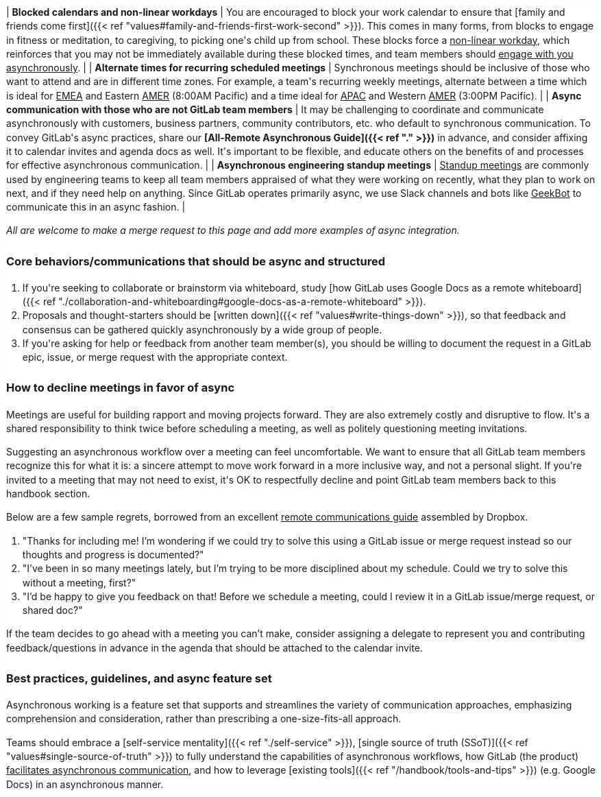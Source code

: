 | **Blocked calendars and non-linear workdays**                | You are encouraged to block your work calendar to ensure that [family and friends come first]({{< ref "values#family-and-friends-first-work-second" >}}). This comes in many forms, from blocks to engage in fitness or meditation, to caregiving, to picking one's child up from school. These blocks force a [non-linear workday](./non-linear-workday/), which reinforces that you may not be immediately available during these blocked times, and team members should [engage with you asynchronously](./mental-health/#force-work-into-async-tools). |
| **Alternate times for recurring scheduled meetings**         | Synchronous meetings should be inclusive of those who want to attend and are in different time zones. For example, a team's recurring weekly meetings, alternate between a time which is ideal for [EMEA](/handbook/sales/territories/) and Eastern [AMER](https://about.gitlab.com/handbook/sales/territories/) (8:00AM Pacific) and a time ideal for [APAC](https://about.gitlab.com/handbook/sales/territories/) and Western [AMER](https://about.gitlab.com/handbook/sales/territories/) (3:00PM Pacific). |
| **Async communication with those who are not GitLab team members** | It may be challenging to coordinate and communicate asynchronously with customers, business partners, community contributors, etc. who default to synchronous communication. To convey GitLab's async practices, share our **[All-Remote Asynchronous Guide]({{< ref "." >}})** in advance, and consider affixing it to calendar invites and agenda docs as well. It's important to be flexible, and educate others on the benefits of and processes for effective asynchronous communication. |
| **Asynchronous engineering standup meetings**                | [Standup meetings](https://en.wikipedia.org/wiki/Stand-up_meeting) are commonly used by engineering teams to keep all team members appraised of what they were working on recently, what they plan to work on next, and if they need help on anything.  Since GitLab operates primarily async, we use Slack channels and bots like [GeekBot](https://geekbot.com/blog/daily-standup-meeting/) to communicate this in an async fashion. |

*All are welcome to make a merge request to this page and add more examples of async integration.*

### Core behaviors/communications that should be async and structured

1. If you're seeking to collaborate or brainstorm via whiteboard, study [how GitLab uses Google Docs as a remote whiteboard]({{< ref "./collaboration-and-whiteboarding#google-docs-as-a-remote-whiteboard" >}}).
1. Proposals and thought-starters should be [written down]({{< ref "values#write-things-down" >}}), so that feedback and consensus can be gathered quickly asynchronously by a wide group of people.
1. If you're asking for help or feedback from another team member(s), you should be willing to document the request in a GitLab epic, issue, or merge request with the appropriate context.

### How to decline meetings in favor of async

Meetings are useful for building rapport and moving projects forward. They are also extremely costly and disruptive to flow. It's a shared responsibility to think twice before scheduling a meeting, as well as politely questioning meeting invitations.

Suggesting an asynchronous workflow over a meeting can feel uncomfortable. We want to ensure that all GitLab team members recognize this for what it is: a sincere attempt to move work forward in a more inclusive way, and not a personal slight. If you're invited to a meeting that may not need to exist, it's OK to respectfully decline and point GitLab team members back to this handbook section.

Below are a few sample regrets, borrowed from an excellent [remote communications guide](https://blog.dropbox.com/topics/work-culture/-virtual-first-toolkit--how-to-communicate-effectively) assembled by Dropbox.

1. "Thanks for including me! I’m wondering if we could try to solve this using a GitLab issue or merge request instead so our thoughts and progress is documented?"
1. "I’ve been in so many meetings lately, but I’m trying to be more disciplined about my schedule. Could we try to solve this without a meeting, first?"
1. "I’d be happy to give you feedback on that! Before we schedule a meeting, could I review it in a GitLab issue/merge request, or shared doc?"

If the team decides to go ahead with a meeting you can’t make, consider assigning a delegate to represent you and contributing feedback/questions in advance in the agenda that should be attached to the calendar invite.

### Best practices, guidelines, and async feature set

Asynchronous working is a feature set that supports and streamlines the variety of communication approaches, emphasizing comprehension and consideration, rather than prescribing a one-size-fits-all approach.

Teams should embrace a [self-service mentality]({{< ref "./self-service" >}}), [single source of truth (SSoT)]({{< ref "values#single-source-of-truth" >}}) to fully understand the capabilities of asynchronous workflows, how GitLab (the product) [facilitates asynchronous communication](https://about.gitlab.com/blog/2019/08/02/gitlab-for-the-non-technical/), and how to leverage [existing tools]({{< ref "/handbook/tools-and-tips" >}}) (e.g. Google Docs) in an asynchronous manner.
